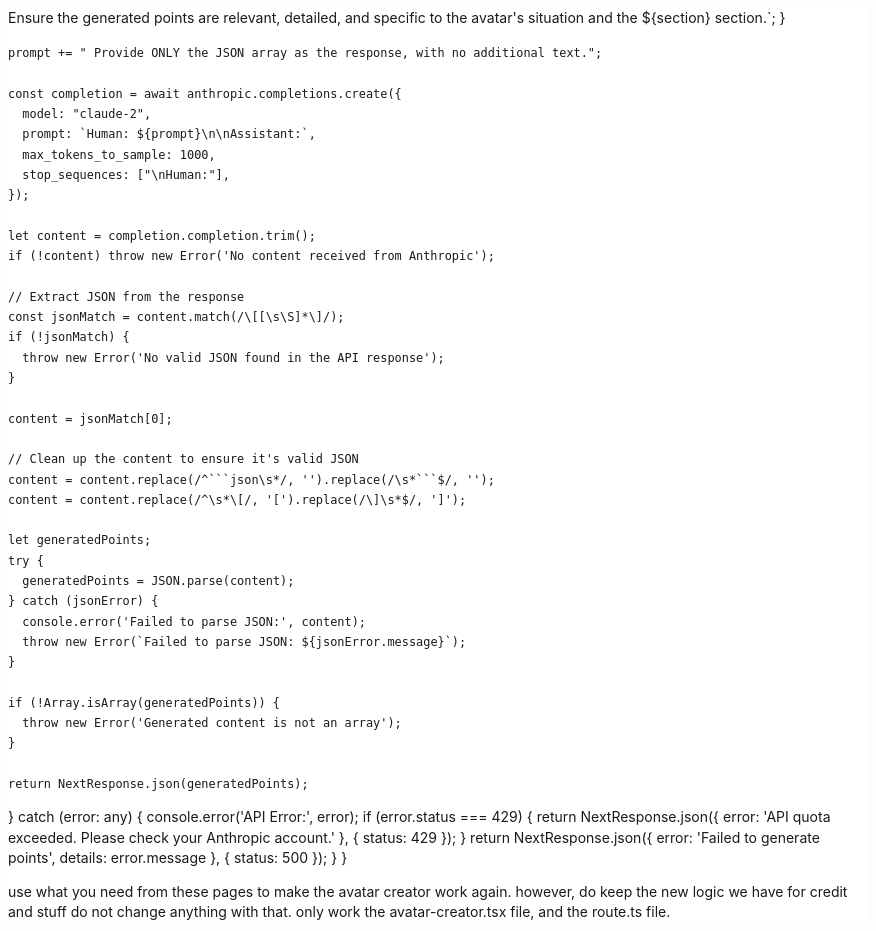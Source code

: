Ensure the generated points are relevant, detailed, and specific to the avatar's situation and the ${section} section.`;
    }

    prompt += " Provide ONLY the JSON array as the response, with no additional text.";

    const completion = await anthropic.completions.create({
      model: "claude-2",
      prompt: `Human: ${prompt}\n\nAssistant:`,
      max_tokens_to_sample: 1000,
      stop_sequences: ["\nHuman:"],
    });

    let content = completion.completion.trim();
    if (!content) throw new Error('No content received from Anthropic');

    // Extract JSON from the response
    const jsonMatch = content.match(/\[[\s\S]*\]/);
    if (!jsonMatch) {
      throw new Error('No valid JSON found in the API response');
    }

    content = jsonMatch[0];

    // Clean up the content to ensure it's valid JSON
    content = content.replace(/^```json\s*/, '').replace(/\s*```$/, '');
    content = content.replace(/^\s*\[/, '[').replace(/\]\s*$/, ']');

    let generatedPoints;
    try {
      generatedPoints = JSON.parse(content);
    } catch (jsonError) {
      console.error('Failed to parse JSON:', content);
      throw new Error(`Failed to parse JSON: ${jsonError.message}`);
    }

    if (!Array.isArray(generatedPoints)) {
      throw new Error('Generated content is not an array');
    }

    return NextResponse.json(generatedPoints);
  } catch (error: any) {
    console.error('API Error:', error);
    if (error.status === 429) {
      return NextResponse.json({ error: 'API quota exceeded. Please check your Anthropic account.' }, { status: 429 });
    }
    return NextResponse.json({ error: 'Failed to generate points', details: error.message }, { status: 500 });
  }
}


use what you need from these pages to make the avatar creator work again.
however, do keep the new logic we have for credit and stuff do not change anything with that.
only work the avatar-creator.tsx file, and the route.ts file.
